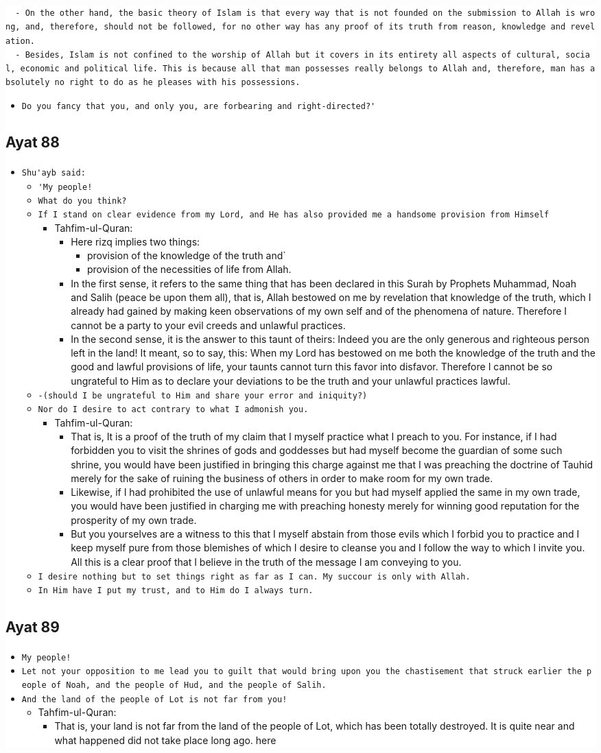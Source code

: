       - On the other hand, the basic theory of Islam is that every way that is not founded on the submission to Allah is wrong, and, therefore, should not be followed, for no other way has any proof of its truth from reason, knowledge and revelation.
      - Besides, Islam is not confined to the worship of Allah but it covers in its entirety all aspects of cultural, social, economic and political life. This is because all that man possesses really belongs to Allah and, therefore, man has absolutely no right to do as he pleases with his possessions.
  - `Do you fancy that you, and only you, are forbearing and right-directed?'`

## Ayat 88

- `Shu'ayb said:`
  - `'My people!`
  - `What do you think?`
  - `If I stand on clear evidence from my Lord, and He has also provided me a handsome provision from Himself`
    - Tahfim-ul-Quran:
      - Here rizq implies two things:
        - provision of the knowledge of the truth and`
        - provision of the necessities of life from Allah.
      - In the first sense, it refers to the same thing that has been declared in this Surah by Prophets Muhammad, Noah and Salih (peace be upon them all), that is, Allah bestowed on me by revelation that knowledge of the truth, which I already had gained by making keen observations of my own self and of the phenomena of nature. Therefore I cannot be a party to your evil creeds and unlawful practices.
      - In the second sense, it is the answer to this taunt of theirs: Indeed you are the only generous and righteous person left in the land! It meant, so to say, this: When my Lord has bestowed on me both the knowledge of the truth and the good and lawful provisions of life, your taunts cannot turn this favor into disfavor. Therefore I cannot be so ungrateful to Him as to declare your deviations to be the truth and your unlawful practices lawful.
  - `-(should I be ungrateful to Him and share your error and iniquity?)`
  - `Nor do I desire to act contrary to what I admonish you.`
    - Tahfim-ul-Quran:
      - That is, It is a proof of the truth of my claim that I myself practice what I preach to you. For instance, if I had forbidden you to visit the shrines of gods and goddesses but had myself become the guardian of some such shrine, you would have been justified in bringing this charge against me that I was preaching the doctrine of Tauhid merely for the sake of ruining the business of others in order to make room for my own trade.
      - Likewise, if I had prohibited the use of unlawful means for you but had myself applied the same in my own trade, you would have been justified in charging me with preaching honesty merely for winning good reputation for the prosperity of my own trade.
      - But you yourselves are a witness to this that I myself abstain from those evils which I forbid you to practice and I keep myself pure from those blemishes of which I desire to cleanse you and I follow the way to which I invite you. All this is a clear proof that I believe in the truth of the message I am conveying to you.
  - `I desire nothing but to set things right as far as I can. My succour is only with Allah.`
  - `In Him have I put my trust, and to Him do I always turn.`

## Ayat 89

- `My people!`
- `Let not your opposition to me lead you to guilt that would bring upon you the chastisement that struck earlier the people of Noah, and the people of Hud, and the people of Salih.`
- `And the land of the people of Lot is not far from you!`
  - Tahfim-ul-Quran:
    - That is, your land is not far from the land of the people of Lot, which has been totally destroyed. It is quite near and what happened did not take place long ago. here
